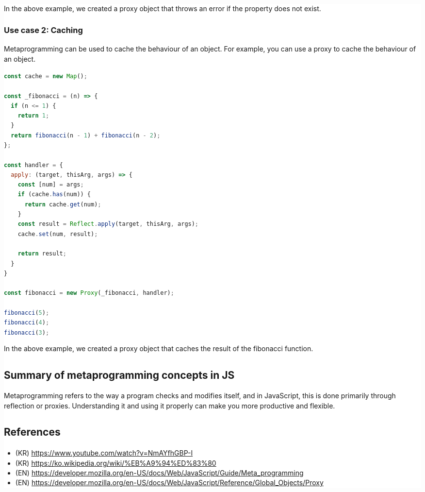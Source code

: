 In the above example, we created a proxy object that throws an error if the property does not exist.

### Use case 2: Caching

Metaprogramming can be used to cache the behaviour of an object.
For example, you can use a proxy to cache the behaviour of an object.

```javascript
const cache = new Map();

const _fibonacci = (n) => {
  if (n <= 1) {
    return 1;
  }
  return fibonacci(n - 1) + fibonacci(n - 2);
};

const handler = {
  apply: (target, thisArg, args) => {
    const [num] = args;
    if (cache.has(num)) {
      return cache.get(num);
    }
    const result = Reflect.apply(target, thisArg, args);
    cache.set(num, result);

    return result;
  }
}

const fibonacci = new Proxy(_fibonacci, handler);

fibonacci(5);
fibonacci(4);
fibonacci(3);
```

In the above example, we created a proxy object that caches the result of the fibonacci function.

## Summary of metaprogramming concepts in JS

Metaprogramming refers to the way a program checks and modifies itself, and in JavaScript, this is done primarily through reflection or proxies.
Understanding it and using it properly can make you more productive and flexible.


## References

- (KR) https://www.youtube.com/watch?v=NmAYfhGBP-I
- (KR) https://ko.wikipedia.org/wiki/%EB%A9%94%ED%83%80
- (EN) https://developer.mozilla.org/en-US/docs/Web/JavaScript/Guide/Meta_programming
- (EN) https://developer.mozilla.org/en-US/docs/Web/JavaScript/Reference/Global_Objects/Proxy﻿
